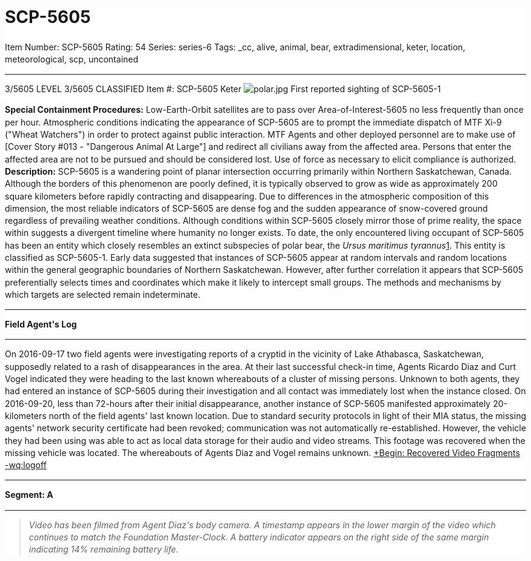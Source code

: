 # SCP-5605
Item Number: SCP-5605
Rating: 54
Series: series-6
Tags: _cc, alive, animal, bear, extradimensional, keter, location, meteorological, scp, uncontained

---

  

3/5605 LEVEL 3/5605
CLASSIFIED
Item #: SCP-5605
Keter
![polar.jpg](https://scp-wiki.wdfiles.com/local--files/scp-5605/polar.jpg)
First reported sighting of SCP-5605-1
  
  
**Special Containment Procedures:** Low-Earth-Orbit satellites are to pass over Area-of-Interest-5605 no less frequently than once per hour. Atmospheric conditions indicating the appearance of SCP-5605 are to prompt the immediate dispatch of MTF Xi-9 ("Wheat Watchers") in order to protect against public interaction. 
MTF Agents and other deployed personnel are to make use of [Cover Story #013 - "Dangerous Animal At Large"] and redirect all civilians away from the affected area. Persons that enter the affected area are not to be pursued and should be considered lost. Use of force as necessary to elicit compliance is authorized.
**Description:** SCP-5605 is a wandering point of planar intersection occurring primarily within Northern Saskatchewan, Canada. Although the borders of this phenomenon are poorly defined, it is typically observed to grow as wide as approximately 200 square kilometers before rapidly contracting and disappearing. Due to differences in the atmospheric composition of this dimension, the most reliable indicators of SCP-5605 are dense fog and the sudden appearance of snow-covered ground regardless of prevailing weather conditions.
Although conditions within SCP-5605 closely mirror those of prime reality, the space within suggests a divergent timeline where humanity no longer exists. To date, the only encountered living occupant of SCP-5605 has been an entity which closely resembles an extinct subspecies of polar bear, the _Ursus maritimus tyrannus_[1](javascript:;). This entity is classified as SCP-5605-1.
Early data suggested that instances of SCP-5605 appear at random intervals and random locations within the general geographic boundaries of Northern Saskatchewan. However, after further correlation it appears that SCP-5605 preferentially selects times and coordinates which make it likely to intercept small groups. The methods and mechanisms by which targets are selected remain indeterminate.
* * *
**Field Agent's Log**
* * *
On 2016-09-17 two field agents were investigating reports of a cryptid in the vicinity of Lake Athabasca, Saskatchewan, supposedly related to a rash of disappearances in the area. At their last successful check-in time, Agents Ricardo Diaz and Curt Vogel indicated they were heading to the last known whereabouts of a cluster of missing persons. Unknown to both agents, they had entered an instance of SCP-5605 during their investigation and all contact was immediately lost when the instance closed.
On 2016-09-20, less than 72-hours after their initial disappearance, another instance of SCP-5605 manifested approximately 20-kilometers north of the field agents' last known location. Due to standard security protocols in light of their MIA status, the missing agents' network security certificate had been revoked; communication was not automatically re-established. However, the vehicle they had been using was able to act as local data storage for their audio and video streams. This footage was recovered when the missing vehicle was located. The whereabouts of Agents Diaz and Vogel remains unknown.
[+Begin: Recovered Video Fragments](javascript:;)
[-wq:logoff](javascript:;)
* * *
**Segment: A**
* * *
> _Video has been filmed from Agent Diaz's body camera. A timestamp appears in the lower margin of the video which continues to match the Foundation Master-Clock. A battery indicator appears on the right side of the same margin indicating 14% remaining battery life._
